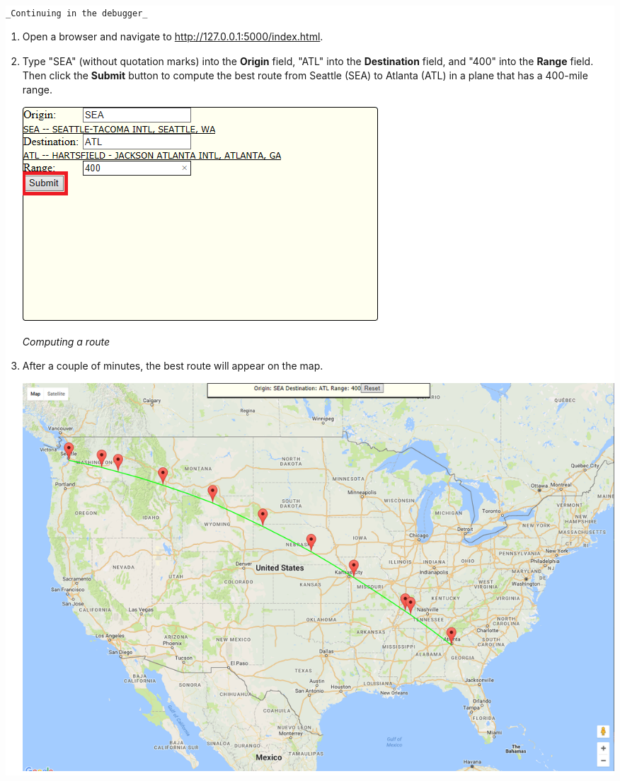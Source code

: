 	_Continuing in the debugger_
	
1. Open a browser and navigate to http://127.0.0.1:5000/index.html.

1. Type "SEA" (without quotation marks) into the **Origin** field, "ATL" into the **Destination** field, and "400" into the **Range** field. Then click the **Submit** button to compute the best route from Seattle (SEA) to Atlanta (ATL) in a plane that has a 400-mile range.

	![Computing a route](images/test-input.png)

	_Computing a route_

1. After a couple of minutes, the best route will appear on the map.

	![Best route from SEA to ATL](images/test-output.png)
